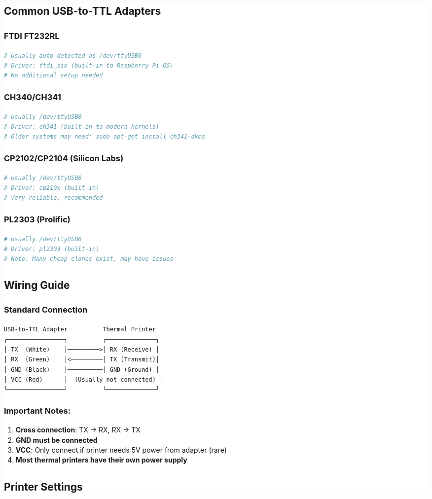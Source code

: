 ## Common USB-to-TTL Adapters

### FTDI FT232RL
```bash
# Usually auto-detected as /dev/ttyUSB0
# Driver: ftdi_sio (built-in to Raspberry Pi OS)
# No additional setup needed
```

### CH340/CH341
```bash
# Usually /dev/ttyUSB0
# Driver: ch341 (built-in to modern kernels)
# Older systems may need: sudo apt-get install ch341-dkms
```

### CP2102/CP2104 (Silicon Labs)
```bash
# Usually /dev/ttyUSB0
# Driver: cp210x (built-in)
# Very reliable, recommended
```

### PL2303 (Prolific)
```bash
# Usually /dev/ttyUSB0
# Driver: pl2303 (built-in)
# Note: Many cheap clones exist, may have issues
```

## Wiring Guide

### Standard Connection

```
USB-to-TTL Adapter          Thermal Printer
┌────────────────┐          ┌──────────────┐
│ TX  (White)    │─────────>│ RX (Receive) │
│ RX  (Green)    │<─────────│ TX (Transmit)│
│ GND (Black)    │──────────│ GND (Ground) │
│ VCC (Red)      │  (Usually not connected) │
└────────────────┘          └──────────────┘
```

### Important Notes:
1. **Cross connection**: TX → RX, RX → TX
2. **GND must be connected**
3. **VCC**: Only connect if printer needs 5V power from adapter (rare)
4. **Most thermal printers have their own power supply**

## Printer Settings
